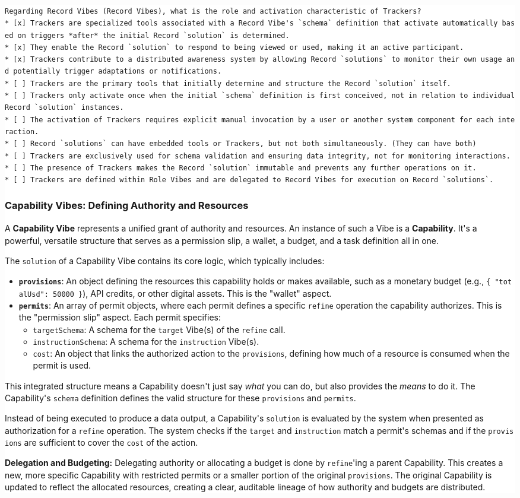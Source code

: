 ```question
Regarding Record Vibes (Record Vibes), what is the role and activation characteristic of Trackers?
* [x] Trackers are specialized tools associated with a Record Vibe's `schema` definition that activate automatically based on triggers *after* the initial Record `solution` is determined.
* [x] They enable the Record `solution` to respond to being viewed or used, making it an active participant.
* [x] Trackers contribute to a distributed awareness system by allowing Record `solutions` to monitor their own usage and potentially trigger adaptations or notifications.
* [ ] Trackers are the primary tools that initially determine and structure the Record `solution` itself.
* [ ] Trackers only activate once when the initial `schema` definition is first conceived, not in relation to individual Record `solution` instances.
* [ ] The activation of Trackers requires explicit manual invocation by a user or another system component for each interaction.
* [ ] Record `solutions` can have embedded tools or Trackers, but not both simultaneously. (They can have both)
* [ ] Trackers are exclusively used for schema validation and ensuring data integrity, not for monitoring interactions.
* [ ] The presence of Trackers makes the Record `solution` immutable and prevents any further operations on it.
* [ ] Trackers are defined within Role Vibes and are delegated to Record Vibes for execution on Record `solutions`.
```

### Capability Vibes: Defining Authority and Resources

A **Capability Vibe** represents a unified grant of authority and resources. An instance of such a Vibe is a **Capability**. It's a powerful, versatile structure that serves as a permission slip, a wallet, a budget, and a task definition all in one.

The `solution` of a Capability Vibe contains its core logic, which typically includes:

- **`provisions`**: An object defining the resources this capability holds or makes available, such as a monetary budget (e.g., `{ "totalUsd": 50000 }`), API credits, or other digital assets. This is the "wallet" aspect.
- **`permits`**: An array of permit objects, where each permit defines a specific `refine` operation the capability authorizes. This is the "permission slip" aspect. Each permit specifies:
  - `targetSchema`: A schema for the `target` Vibe(s) of the `refine` call.
  - `instructionSchema`: A schema for the `instruction` Vibe(s).
  - `cost`: An object that links the authorized action to the `provisions`, defining how much of a resource is consumed when the permit is used.

This integrated structure means a Capability doesn't just say _what_ you can do, but also provides the _means_ to do it. The Capability's `schema` definition defines the valid structure for these `provisions` and `permits`.

Instead of being executed to produce a data output, a Capability's `solution` is evaluated by the system when presented as authorization for a `refine` operation. The system checks if the `target` and `instruction` match a permit's schemas and if the `provisions` are sufficient to cover the `cost` of the action.

**Delegation and Budgeting:** Delegating authority or allocating a budget is done by `refine`'ing a parent Capability. This creates a new, more specific Capability with restricted permits or a smaller portion of the original `provisions`. The original Capability is updated to reflect the allocated resources, creating a clear, auditable lineage of how authority and budgets are distributed.
